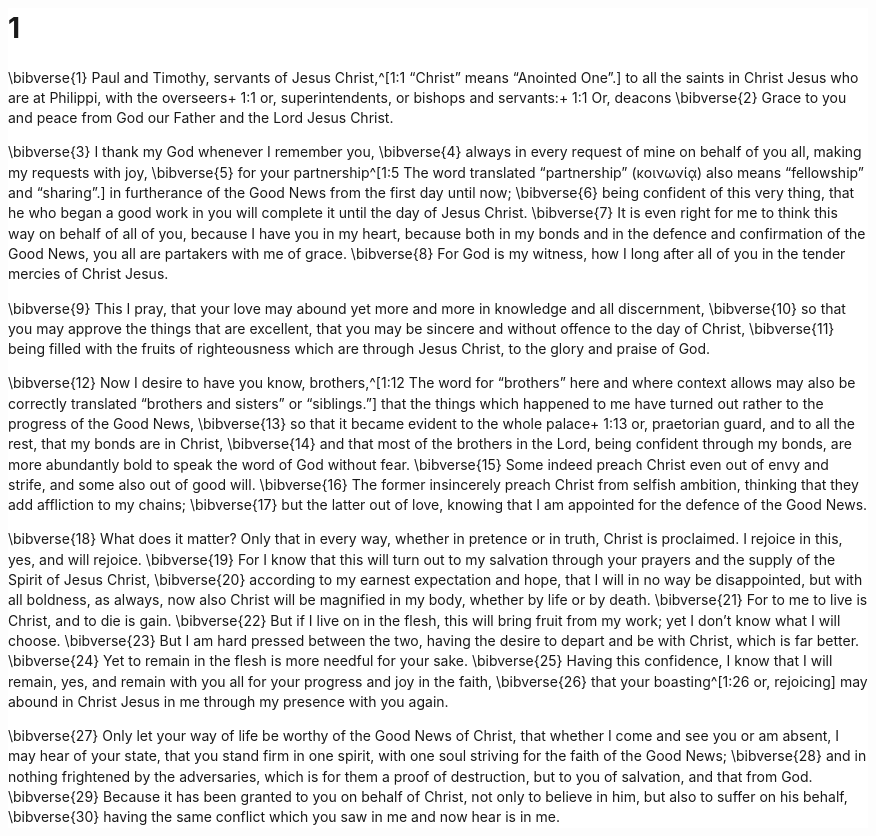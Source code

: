 # 1 
\bibverse{1} Paul and Timothy, servants of Jesus Christ,^[1:1 “Christ” means “Anointed One”.] to all the saints in Christ Jesus who are at Philippi, with the overseers+ 1:1 or, superintendents, or bishops and servants:+ 1:1 Or, deacons \bibverse{2} Grace to you and peace from God our Father and the Lord Jesus Christ. 



\bibverse{3} I thank my God whenever I remember you, \bibverse{4} always in every request of mine on behalf of you all, making my requests with joy, \bibverse{5} for your partnership^[1:5 The word translated “partnership” (κοινωνίᾳ) also means “fellowship” and “sharing”.] in furtherance of the Good News from the first day until now; \bibverse{6} being confident of this very thing, that he who began a good work in you will complete it until the day of Jesus Christ. \bibverse{7} It is even right for me to think this way on behalf of all of you, because I have you in my heart, because both in my bonds and in the defence and confirmation of the Good News, you all are partakers with me of grace. \bibverse{8} For God is my witness, how I long after all of you in the tender mercies of Christ Jesus. 



\bibverse{9} This I pray, that your love may abound yet more and more in knowledge and all discernment, \bibverse{10} so that you may approve the things that are excellent, that you may be sincere and without offence to the day of Christ, \bibverse{11} being filled with the fruits of righteousness which are through Jesus Christ, to the glory and praise of God. 

\bibverse{12} Now I desire to have you know, brothers,^[1:12 The word for “brothers” here and where context allows may also be correctly translated “brothers and sisters” or “siblings.”] that the things which happened to me have turned out rather to the progress of the Good News, \bibverse{13} so that it became evident to the whole palace+ 1:13 or, praetorian guard, and to all the rest, that my bonds are in Christ, \bibverse{14} and that most of the brothers in the Lord, being confident through my bonds, are more abundantly bold to speak the word of God without fear. \bibverse{15} Some indeed preach Christ even out of envy and strife, and some also out of good will. \bibverse{16} The former insincerely preach Christ from selfish ambition, thinking that they add affliction to my chains; \bibverse{17} but the latter out of love, knowing that I am appointed for the defence of the Good News. 



\bibverse{18} What does it matter? Only that in every way, whether in pretence or in truth, Christ is proclaimed. I rejoice in this, yes, and will rejoice. \bibverse{19} For I know that this will turn out to my salvation through your prayers and the supply of the Spirit of Jesus Christ, \bibverse{20} according to my earnest expectation and hope, that I will in no way be disappointed, but with all boldness, as always, now also Christ will be magnified in my body, whether by life or by death. \bibverse{21} For to me to live is Christ, and to die is gain. \bibverse{22} But if I live on in the flesh, this will bring fruit from my work; yet I don’t know what I will choose. \bibverse{23} But I am hard pressed between the two, having the desire to depart and be with Christ, which is far better. \bibverse{24} Yet to remain in the flesh is more needful for your sake. \bibverse{25} Having this confidence, I know that I will remain, yes, and remain with you all for your progress and joy in the faith, \bibverse{26} that your boasting^[1:26 or, rejoicing] may abound in Christ Jesus in me through my presence with you again. 



\bibverse{27} Only let your way of life be worthy of the Good News of Christ, that whether I come and see you or am absent, I may hear of your state, that you stand firm in one spirit, with one soul striving for the faith of the Good News; \bibverse{28} and in nothing frightened by the adversaries, which is for them a proof of destruction, but to you of salvation, and that from God. \bibverse{29} Because it has been granted to you on behalf of Christ, not only to believe in him, but also to suffer on his behalf, \bibverse{30} having the same conflict which you saw in me and now hear is in me. 
